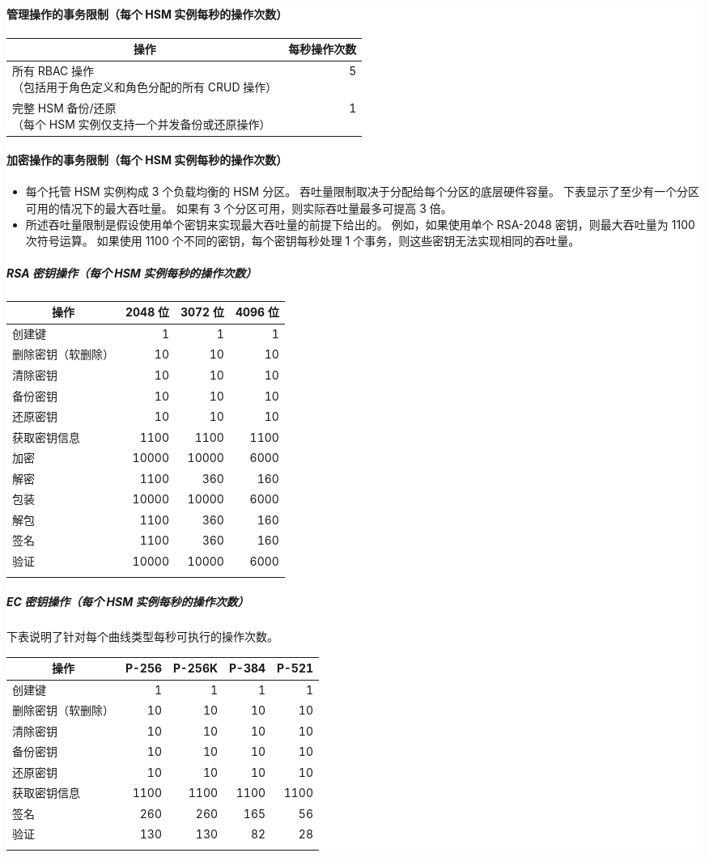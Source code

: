 #### <a name="transaction-limits-for-administrative-operations-number-of-operations-per-second-per-hsm-instance"></a>管理操作的事务限制（每个 HSM 实例每秒的操作次数）
|操作 |每秒操作次数|
|----|------:|
所有 RBAC 操作<br/>（包括用于角色定义和角色分配的所有 CRUD 操作）|5
完整 HSM 备份/还原<br/>（每个 HSM 实例仅支持一个并发备份或还原操作）|1

#### <a name="transaction-limits-for-cryptographic-operations-number-of-operations-per-second-per-hsm-instance"></a>加密操作的事务限制（每个 HSM 实例每秒的操作次数）

- 每个托管 HSM 实例构成 3 个负载均衡的 HSM 分区。 吞吐量限制取决于分配给每个分区的底层硬件容量。 下表显示了至少有一个分区可用的情况下的最大吞吐量。 如果有 3 个分区可用，则实际吞吐量最多可提高 3 倍。
- 所述吞吐量限制是假设使用单个密钥来实现最大吞吐量的前提下给出的。 例如，如果使用单个 RSA-2048 密钥，则最大吞吐量为 1100 次符号运算。 如果使用 1100 个不同的密钥，每个密钥每秒处理 1 个事务，则这些密钥无法实现相同的吞吐量。

##### <a name="rsa-key-operations-number-of-operations-per-second-per-hsm-instance"></a>RSA 密钥操作（每个 HSM 实例每秒的操作次数）

|操作|2048 位|3072 位|4096 位|
|--|--:|--:|--:|
创建键|1| 1| 1
删除密钥（软删除）|10|10|10 
清除密钥|10|10|10 
备份密钥|10|10|10 
还原密钥|10|10|10 
获取密钥信息|1100|1100|1100
加密|10000|10000|6000
解密|1100|360|160
包装|10000|10000|6000
解包|1100|360|160
签名|1100|360|160
验证|10000|10000|6000
|||||

##### <a name="ec-key-operations-number-of-operations-per-second-per-hsm-instance"></a>EC 密钥操作（每个 HSM 实例每秒的操作次数）

下表说明了针对每个曲线类型每秒可执行的操作次数。

|操作|P-256|P-256K|P-384|P-521|
|---|---:|---:|---:|---:|
创建键| 1| 1| 1| 1
删除密钥（软删除）|10|10|10|10
清除密钥|10|10|10|10
备份密钥|10|10|10|10
还原密钥|10|10|10|10
获取密钥信息|1100|1100|1100|1100
签名|260|260|165|56
验证|130|130|82|28
||||||
